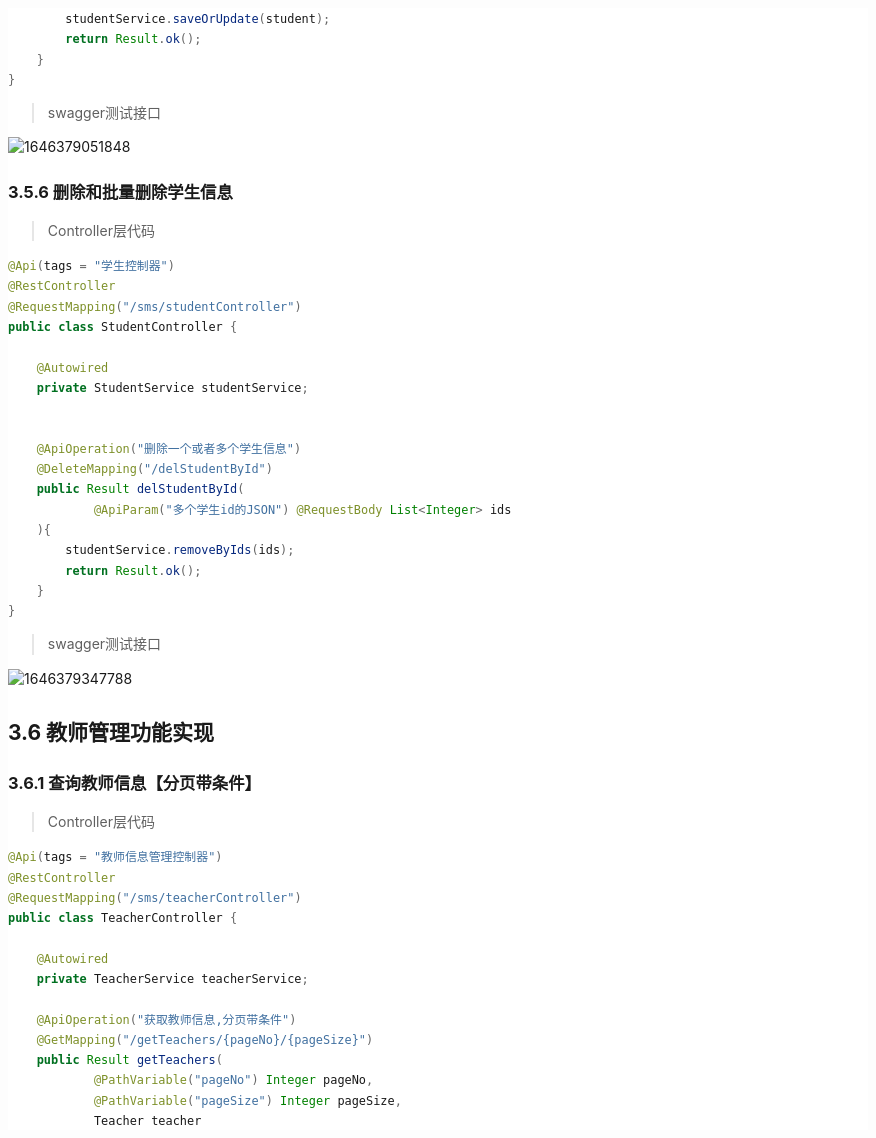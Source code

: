 ``` java
        studentService.saveOrUpdate(student);
        return Result.ok();
    }
}
```

> swagger测试接口

![1646379051848](images/1646379051848.png)

### 3.5.6 删除和批量删除学生信息

> Controller层代码

``` java
@Api(tags = "学生控制器")
@RestController
@RequestMapping("/sms/studentController")
public class StudentController {

    @Autowired
    private StudentService studentService;


    @ApiOperation("删除一个或者多个学生信息")
    @DeleteMapping("/delStudentById")
    public Result delStudentById(
            @ApiParam("多个学生id的JSON") @RequestBody List<Integer> ids
    ){
        studentService.removeByIds(ids);
        return Result.ok();
    }
}
```



> swagger测试接口

![1646379347788](images/1646379347788.png)





## 3.6 教师管理功能实现



### 3.6.1 查询教师信息【分页带条件】

> Controller层代码

``` java
@Api(tags = "教师信息管理控制器")
@RestController
@RequestMapping("/sms/teacherController")
public class TeacherController {

    @Autowired
    private TeacherService teacherService;
    
    @ApiOperation("获取教师信息,分页带条件")
    @GetMapping("/getTeachers/{pageNo}/{pageSize}")
    public Result getTeachers(
            @PathVariable("pageNo") Integer pageNo,
            @PathVariable("pageSize") Integer pageSize,
            Teacher teacher
```
